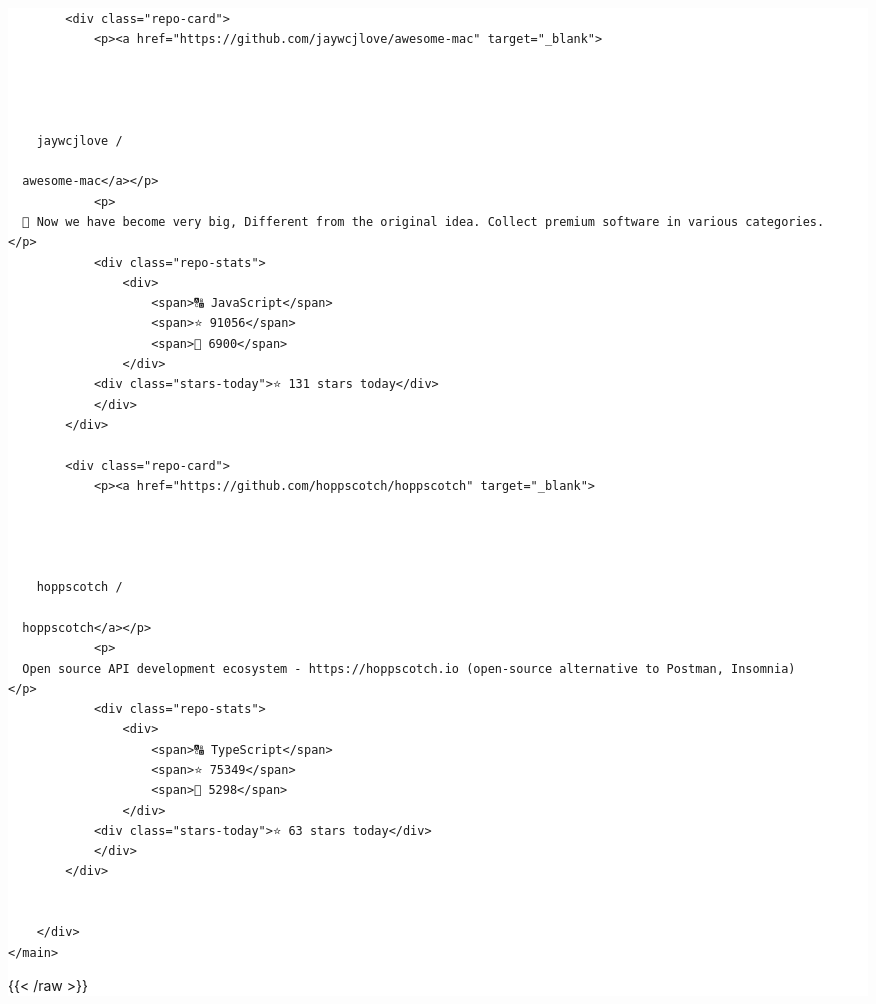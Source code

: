 			<div class="repo-card">
				<p><a href="https://github.com/jaywcjlove/awesome-mac" target="_blank">
    


      
        jaywcjlove /

      awesome-mac</a></p>
				<p>
       Now we have become very big, Different from the original idea. Collect premium software in various categories.
    </p>
				<div class="repo-stats">
					<div>
						<span>🔠 JavaScript</span>
						<span>⭐ 91056</span>
						<span>🔱 6900</span>
					</div>
				<div class="stars-today">⭐ 131 stars today</div>
				</div>
			</div>
	
			<div class="repo-card">
				<p><a href="https://github.com/hoppscotch/hoppscotch" target="_blank">
    


      
        hoppscotch /

      hoppscotch</a></p>
				<p>
      Open source API development ecosystem - https://hoppscotch.io (open-source alternative to Postman, Insomnia)
    </p>
				<div class="repo-stats">
					<div>
						<span>🔠 TypeScript</span>
						<span>⭐ 75349</span>
						<span>🔱 5298</span>
					</div>
				<div class="stars-today">⭐ 63 stars today</div>
				</div>
			</div>
	

		</div>
    </main>
{{< /raw >}}
